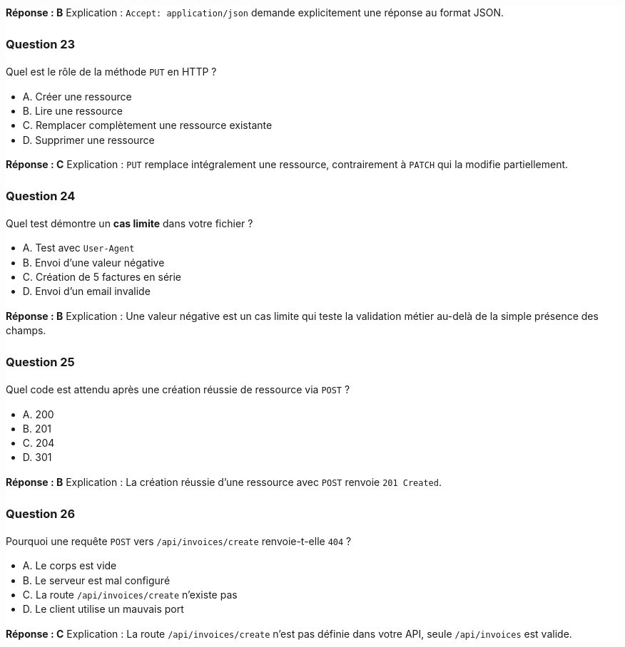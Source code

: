 **Réponse : B**
Explication : `Accept: application/json` demande explicitement une réponse au format JSON.


### Question 23

Quel est le rôle de la méthode `PUT` en HTTP ?

* A. Créer une ressource
* B. Lire une ressource
* C. Remplacer complètement une ressource existante
* D. Supprimer une ressource

**Réponse : C**
Explication : `PUT` remplace intégralement une ressource, contrairement à `PATCH` qui la modifie partiellement.


### Question 24

Quel test démontre un **cas limite** dans votre fichier ?

* A. Test avec `User-Agent`
* B. Envoi d’une valeur négative
* C. Création de 5 factures en série
* D. Envoi d’un email invalide

**Réponse : B**
Explication : Une valeur négative est un cas limite qui teste la validation métier au-delà de la simple présence des champs.



### Question 25

Quel code est attendu après une création réussie de ressource via `POST` ?

* A. 200
* B. 201
* C. 204
* D. 301

**Réponse : B**
Explication : La création réussie d’une ressource avec `POST` renvoie `201 Created`.


### Question 26

Pourquoi une requête `POST` vers `/api/invoices/create` renvoie-t-elle `404` ?

* A. Le corps est vide
* B. Le serveur est mal configuré
* C. La route `/api/invoices/create` n’existe pas
* D. Le client utilise un mauvais port

**Réponse : C**
Explication : La route `/api/invoices/create` n’est pas définie dans votre API, seule `/api/invoices` est valide.
